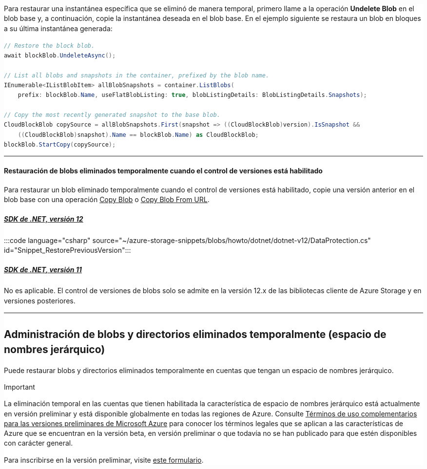 Para restaurar una instantánea específica que se eliminó de manera temporal, primero llame a la operación **Undelete Blob** en el blob base y, a continuación, copie la instantánea deseada en el blob base. En el ejemplo siguiente se restaura un blob en bloques a su última instantánea generada:

```csharp
// Restore the block blob.
await blockBlob.UndeleteAsync();

// List all blobs and snapshots in the container, prefixed by the blob name.
IEnumerable<IListBlobItem> allBlobSnapshots = container.ListBlobs(
    prefix: blockBlob.Name, useFlatBlobListing: true, blobListingDetails: BlobListingDetails.Snapshots);

// Copy the most recently generated snapshot to the base blob.
CloudBlockBlob copySource = allBlobSnapshots.First(snapshot => ((CloudBlockBlob)version).IsSnapshot &&
    ((CloudBlockBlob)snapshot).Name == blockBlob.Name) as CloudBlockBlob;
blockBlob.StartCopy(copySource);
```

---

#### <a name="restore-soft-deleted-blobs-when-versioning-is-enabled"></a>Restauración de blobs eliminados temporalmente cuando el control de versiones está habilitado

Para restaurar un blob eliminado temporalmente cuando el control de versiones está habilitado, copie una versión anterior en el blob base con una operación [Copy Blob](/rest/api/storageservices/copy-blob) o [Copy Blob From URL](/rest/api/storageservices/copy-blob-from-url).

##### <a name="net-v12-sdk"></a>[SDK de .NET, versión 12](#tab/dotnet)

:::code language="csharp" source="~/azure-storage-snippets/blobs/howto/dotnet/dotnet-v12/DataProtection.cs" id="Snippet_RestorePreviousVersion":::

##### <a name="net-v11-sdk"></a>[SDK de .NET, versión 11](#tab/dotnet11)

No es aplicable. El control de versiones de blobs solo se admite en la versión 12.x de las bibliotecas cliente de Azure Storage y en versiones posteriores.

---

## <a name="manage-soft-deleted-blobs-and-directories-hierarchical-namespace"></a>Administración de blobs y directorios eliminados temporalmente (espacio de nombres jerárquico)

Puede restaurar blobs y directorios eliminados temporalmente en cuentas que tengan un espacio de nombres jerárquico.

> [!IMPORTANT]
> La eliminación temporal en las cuentas que tienen habilitada la característica de espacio de nombres jerárquico está actualmente en versión preliminar y está disponible globalmente en todas las regiones de Azure.
> Consulte [Términos de uso complementarios para las versiones preliminares de Microsoft Azure](https://azure.microsoft.com/support/legal/preview-supplemental-terms/) para conocer los términos legales que se aplican a las características de Azure que se encuentran en la versión beta, en versión preliminar o que todavía no se han publicado para que estén disponibles con carácter general.
>
>
> Para inscribirse en la versión preliminar, visite [este formulario](https://forms.office.com/Pages/ResponsePage.aspx?id=v4j5cvGGr0GRqy180BHbR4mEEwKhLjlBjU3ziDwLH-pUOVRVOUpDRUtHVUtDUUtMVTZUR0tUMjZWNy4u).
